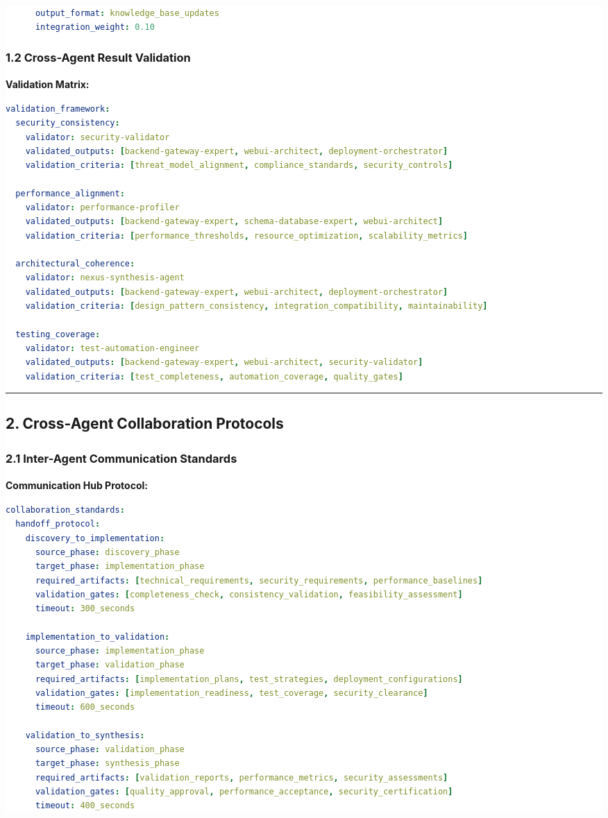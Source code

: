 ```yaml
      output_format: knowledge_base_updates
      integration_weight: 0.10
```

### 1.2 Cross-Agent Result Validation

**Validation Matrix:**
```yaml
validation_framework:
  security_consistency:
    validator: security-validator
    validated_outputs: [backend-gateway-expert, webui-architect, deployment-orchestrator]
    validation_criteria: [threat_model_alignment, compliance_standards, security_controls]
    
  performance_alignment:
    validator: performance-profiler
    validated_outputs: [backend-gateway-expert, schema-database-expert, webui-architect]
    validation_criteria: [performance_thresholds, resource_optimization, scalability_metrics]
    
  architectural_coherence:
    validator: nexus-synthesis-agent
    validated_outputs: [backend-gateway-expert, webui-architect, deployment-orchestrator]
    validation_criteria: [design_pattern_consistency, integration_compatibility, maintainability]
    
  testing_coverage:
    validator: test-automation-engineer
    validated_outputs: [backend-gateway-expert, webui-architect, security-validator]
    validation_criteria: [test_completeness, automation_coverage, quality_gates]
```

---

## 2. Cross-Agent Collaboration Protocols

### 2.1 Inter-Agent Communication Standards

**Communication Hub Protocol:**
```yaml
collaboration_standards:
  handoff_protocol:
    discovery_to_implementation:
      source_phase: discovery_phase
      target_phase: implementation_phase  
      required_artifacts: [technical_requirements, security_requirements, performance_baselines]
      validation_gates: [completeness_check, consistency_validation, feasibility_assessment]
      timeout: 300_seconds
      
    implementation_to_validation:
      source_phase: implementation_phase
      target_phase: validation_phase
      required_artifacts: [implementation_plans, test_strategies, deployment_configurations]
      validation_gates: [implementation_readiness, test_coverage, security_clearance]
      timeout: 600_seconds
      
    validation_to_synthesis:
      source_phase: validation_phase
      target_phase: synthesis_phase
      required_artifacts: [validation_reports, performance_metrics, security_assessments]
      validation_gates: [quality_approval, performance_acceptance, security_certification]
      timeout: 400_seconds
```
